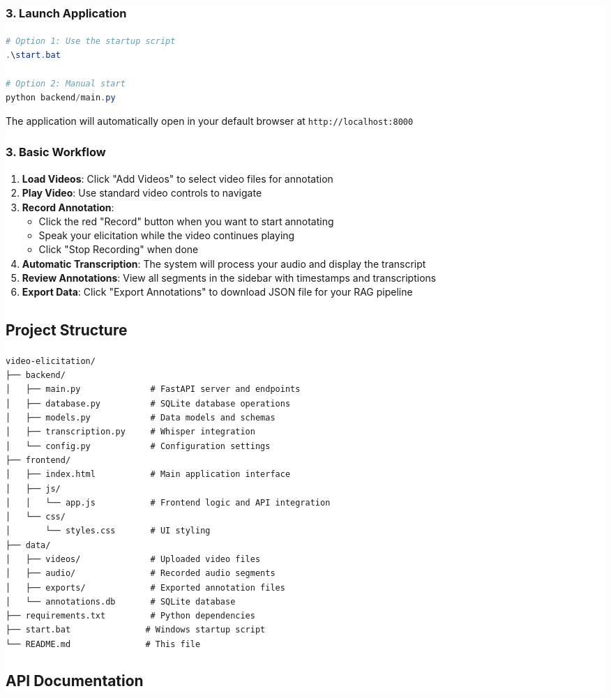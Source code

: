 ### 3. Launch Application

```powershell
# Option 1: Use the startup script
.\start.bat

# Option 2: Manual start
python backend/main.py
```

The application will automatically open in your default browser at `http://localhost:8000`

### 3. Basic Workflow

1. **Load Videos**: Click "Add Videos" to select video files for annotation
2. **Play Video**: Use standard video controls to navigate
3. **Record Annotation**: 
   - Click the red "Record" button when you want to start annotating
   - Speak your elicitation while the video continues playing
   - Click "Stop Recording" when done
4. **Automatic Transcription**: The system will process your audio and display the transcript
5. **Review Annotations**: View all segments in the sidebar with timestamps and transcriptions
6. **Export Data**: Click "Export Annotations" to download JSON file for your RAG pipeline

## Project Structure

```
video-elicitation/
├── backend/
│   ├── main.py              # FastAPI server and endpoints
│   ├── database.py          # SQLite database operations
│   ├── models.py            # Data models and schemas
│   ├── transcription.py     # Whisper integration
│   └── config.py            # Configuration settings
├── frontend/
│   ├── index.html           # Main application interface
│   ├── js/
│   │   └── app.js           # Frontend logic and API integration
│   └── css/
│       └── styles.css       # UI styling
├── data/
│   ├── videos/              # Uploaded video files
│   ├── audio/               # Recorded audio segments
│   ├── exports/             # Exported annotation files
│   └── annotations.db       # SQLite database
├── requirements.txt         # Python dependencies
├── start.bat               # Windows startup script
└── README.md               # This file
```

## API Documentation
